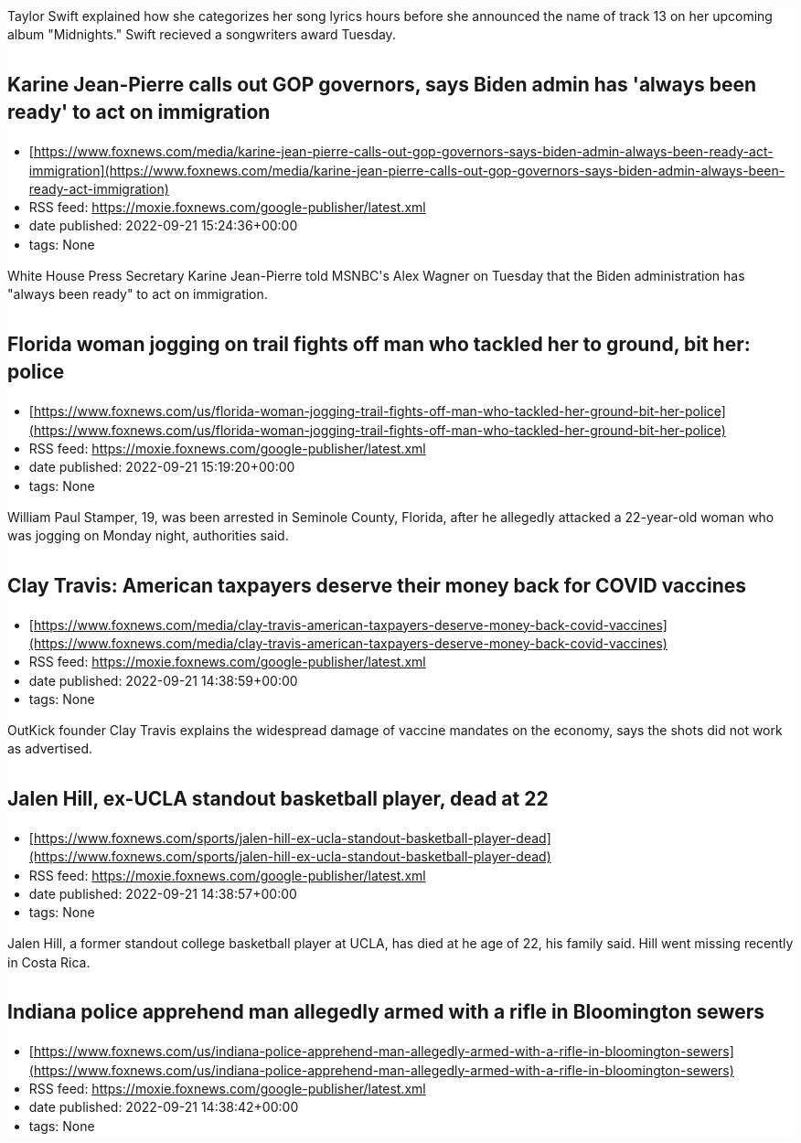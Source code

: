 Taylor Swift explained how she categorizes her song lyrics hours before she announced the name of track 13 on her upcoming album "Midnights." Swift recieved a songwriters award Tuesday.

## Karine Jean-Pierre calls out GOP governors, says Biden admin has 'always been ready' to act on immigration
 - [https://www.foxnews.com/media/karine-jean-pierre-calls-out-gop-governors-says-biden-admin-always-been-ready-act-immigration](https://www.foxnews.com/media/karine-jean-pierre-calls-out-gop-governors-says-biden-admin-always-been-ready-act-immigration)
 - RSS feed: https://moxie.foxnews.com/google-publisher/latest.xml
 - date published: 2022-09-21 15:24:36+00:00
 - tags: None

White House Press Secretary Karine Jean-Pierre told MSNBC's Alex Wagner on Tuesday that the Biden administration has "always been ready" to act on immigration.

## Florida woman jogging on trail fights off man who tackled her to ground, bit her: police
 - [https://www.foxnews.com/us/florida-woman-jogging-trail-fights-off-man-who-tackled-her-ground-bit-her-police](https://www.foxnews.com/us/florida-woman-jogging-trail-fights-off-man-who-tackled-her-ground-bit-her-police)
 - RSS feed: https://moxie.foxnews.com/google-publisher/latest.xml
 - date published: 2022-09-21 15:19:20+00:00
 - tags: None

William Paul Stamper, 19, was been arrested in Seminole County, Florida, after he allegedly attacked a 22-year-old woman who was jogging on Monday night, authorities said.

## Clay Travis: American taxpayers deserve their money back for COVID vaccines
 - [https://www.foxnews.com/media/clay-travis-american-taxpayers-deserve-money-back-covid-vaccines](https://www.foxnews.com/media/clay-travis-american-taxpayers-deserve-money-back-covid-vaccines)
 - RSS feed: https://moxie.foxnews.com/google-publisher/latest.xml
 - date published: 2022-09-21 14:38:59+00:00
 - tags: None

OutKick founder Clay Travis explains the widespread damage of vaccine mandates on the economy, says the shots did not work as advertised.

## Jalen Hill, ex-UCLA standout basketball player, dead at 22
 - [https://www.foxnews.com/sports/jalen-hill-ex-ucla-standout-basketball-player-dead](https://www.foxnews.com/sports/jalen-hill-ex-ucla-standout-basketball-player-dead)
 - RSS feed: https://moxie.foxnews.com/google-publisher/latest.xml
 - date published: 2022-09-21 14:38:57+00:00
 - tags: None

Jalen Hill, a former standout college basketball player at UCLA, has died at he age of 22, his family said. Hill went missing recently in Costa Rica.

## Indiana police apprehend man allegedly armed with a rifle in Bloomington sewers
 - [https://www.foxnews.com/us/indiana-police-apprehend-man-allegedly-armed-with-a-rifle-in-bloomington-sewers](https://www.foxnews.com/us/indiana-police-apprehend-man-allegedly-armed-with-a-rifle-in-bloomington-sewers)
 - RSS feed: https://moxie.foxnews.com/google-publisher/latest.xml
 - date published: 2022-09-21 14:38:42+00:00
 - tags: None
